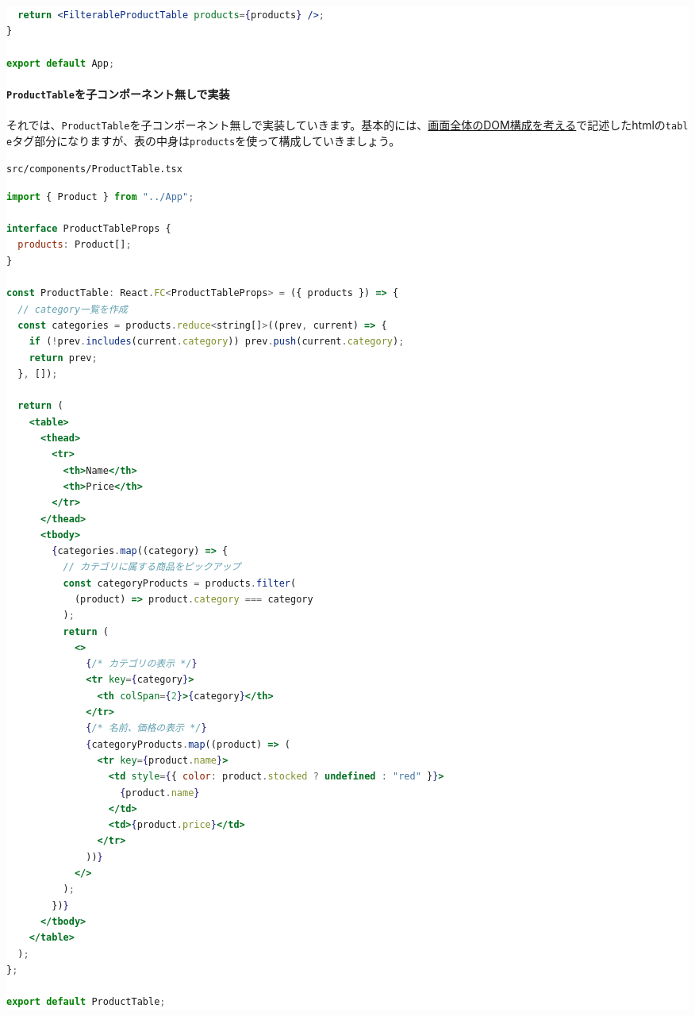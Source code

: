 ```jsx
  return <FilterableProductTable products={products} />;
}

export default App;
```

#### `ProductTable`を子コンポーネント無しで実装
それでは、`ProductTable`を子コンポーネント無しで実装していきます。基本的には、[画面全体のDOM構成を考える](#画面全体のdom構成を考える)で記述したhtmlの`table`タグ部分になりますが、表の中身は`products`を使って構成していきましょう。

`src/components/ProductTable.tsx`
```jsx
import { Product } from "../App";

interface ProductTableProps {
  products: Product[];
}

const ProductTable: React.FC<ProductTableProps> = ({ products }) => {
  // category一覧を作成
  const categories = products.reduce<string[]>((prev, current) => {
    if (!prev.includes(current.category)) prev.push(current.category);
    return prev;
  }, []);

  return (
    <table>
      <thead>
        <tr>
          <th>Name</th>
          <th>Price</th>
        </tr>
      </thead>
      <tbody>
        {categories.map((category) => {
          // カテゴリに属する商品をピックアップ
          const categoryProducts = products.filter(
            (product) => product.category === category
          );
          return (
            <>
              {/* カテゴリの表示 */}
              <tr key={category}>
                <th colSpan={2}>{category}</th>
              </tr>
              {/* 名前、価格の表示 */}
              {categoryProducts.map((product) => (
                <tr key={product.name}>
                  <td style={{ color: product.stocked ? undefined : "red" }}>
                    {product.name}
                  </td>
                  <td>{product.price}</td>
                </tr>
              ))}
            </>
          );
        })}
      </tbody>
    </table>
  );
};

export default ProductTable;
```